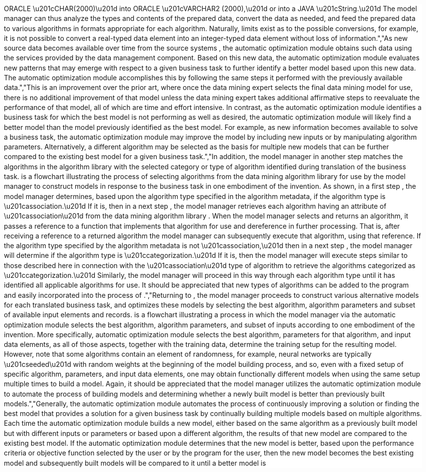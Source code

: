 ORACLE \u201cCHAR(2000)\u201d into ORACLE \u201cVARCHAR2 (2000),\u201d or into a JAVA \u201cString.\u201d The model manager  can thus analyze the types and contents of the prepared data, convert the data as needed, and feed the prepared data to various algorithms in formats appropriate for each algorithm. Naturally, limits exist as to the possible conversions, for example, it is not possible to convert a real-typed data element into an integer-typed data element without loss of information.","As new source data becomes available over time from the source systems , the automatic optimization module  obtains such data using the services provided by the data management component. Based on this new data, the automatic optimization module  evaluates new patterns that may emerge with respect to a given business task to further identify a better model based upon this new data. The automatic optimization module  accomplishes this by following the same steps it performed with the previously available data.","This is an improvement over the prior art, where once the data mining expert selects the final data mining model for use, there is no additional improvement of that model unless the data mining expert takes additional affirmative steps to reevaluate the performance of that model, all of which are time and effort intensive. In contrast, as the automatic optimization module  identifies a business task for which the best model is not performing as well as desired, the automatic optimization module  will likely find a better model than the model previously identified as the best model. For example, as new information becomes available to solve a business task, the automatic optimization module  may improve the model by including new inputs or by manipulating algorithm parameters. Alternatively, a different algorithm may be selected as the basis for multiple new models that can be further compared to the existing best model for a given business task.","In addition, the model manager  in another step matches the algorithms in the algorithm library  with the selected category or type of algorithm identified during translation of the business task.  is a flowchart illustrating the process of selecting algorithms from the data mining algorithm library  for use by the model manager  to construct models in response to the business task in one embodiment of the invention. As shown, in a first step , the model manager  determines, based upon the algorithm type specified in the algorithm metadata, if the algorithm type is \u201cassociation.\u201d If it is, then in a next step , the model manager  retrieves each algorithm having an attribute of \u201cassociation\u201d from the data mining algorithm library . When the model manager selects and returns an algorithm, it passes a reference to a function that implements that algorithm for use and dereference in further processing. That is, after receiving a reference to a returned algorithm the model manager can subsequently execute that algorithm, using that reference. If the algorithm type specified by the algorithm metadata is not \u201cassociation,\u201d then in a next step , the model manager  will determine if the algorithm type is \u201ccategorization.\u201d If it is, then the model manager  will execute steps similar to those described here in connection with the \u201cassociation\u201d type of algorithm to retrieve the algorithms categorized as \u201ccategorization.\u201d Similarly, the model manager  will proceed in this way through each algorithm type until it has identified all applicable algorithms for use. It should be appreciated that new types of algorithms can be added to the program and easily incorporated into the process of .","Returning to , the model manager  proceeds to construct various alternative models for each translated business task, and optimizes these models by selecting the best algorithm, algorithm parameters and subset of available input elements and records.  is a flowchart illustrating a process in which the model manager  via the automatic optimization module  selects the best algorithm, algorithm parameters, and subset of inputs according to one embodiment of the invention. More specifically, automatic optimization module  selects the best algorithm, parameters for that algorithm, and input data elements, as all of those aspects, together with the training data, determine the training setup for the resulting model. However, note that some algorithms contain an element of randomness, for example, neural networks are typically \u201cseeded\u201d with random weights at the beginning of the model building process, and so, even with a fixed setup of specific algorithm, parameters, and input data elements, one may obtain functionally different models when using the same setup multiple times to build a model. Again, it should be appreciated that the model manager  utilizes the automatic optimization module  to automate the process of building models and determining whether a newly built model is better than previously built models.","Generally, the automatic optimization module  automates the process of continuously improving a solution or finding the best model that provides a solution for a given business task by continually building multiple models based on multiple algorithms. Each time the automatic optimization module  builds a new model, either based on the same algorithm as a previously built model but with different inputs or parameters or based upon a different algorithm, the results of that new model are compared to the existing best model. If the automatic optimization module  determines that the new model is better, based upon the performance criteria or objective function selected by the user or by the program for the user, then the new model becomes the best existing model and subsequently built models will be compared to it until a better model is